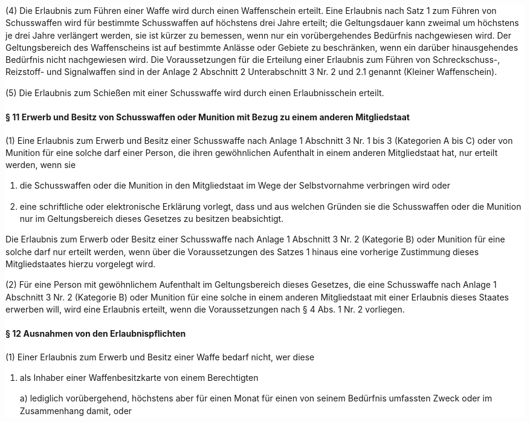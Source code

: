 (4) Die Erlaubnis zum Führen einer Waffe wird durch einen Waffenschein
erteilt. Eine Erlaubnis nach Satz 1 zum Führen von Schusswaffen wird
für bestimmte Schusswaffen auf höchstens drei Jahre erteilt; die
Geltungsdauer kann zweimal um höchstens je drei Jahre verlängert
werden, sie ist kürzer zu bemessen, wenn nur ein vorübergehendes
Bedürfnis nachgewiesen wird. Der Geltungsbereich des Waffenscheins ist
auf bestimmte Anlässe oder Gebiete zu beschränken, wenn ein darüber
hinausgehendes Bedürfnis nicht nachgewiesen wird. Die Voraussetzungen
für die Erteilung einer Erlaubnis zum Führen von Schreckschuss-,
Reizstoff- und Signalwaffen sind in der Anlage 2 Abschnitt 2
Unterabschnitt 3 Nr. 2 und 2.1 genannt (Kleiner Waffenschein).

(5) Die Erlaubnis zum Schießen mit einer Schusswaffe wird durch einen
Erlaubnisschein erteilt.


#### § 11 Erwerb und Besitz von Schusswaffen oder Munition mit Bezug zu einem anderen Mitgliedstaat

(1) Eine Erlaubnis zum Erwerb und Besitz einer Schusswaffe nach Anlage
1 Abschnitt 3 Nr. 1 bis 3 (Kategorien A bis C) oder von Munition für
eine solche darf einer Person, die ihren gewöhnlichen Aufenthalt in
einem anderen Mitgliedstaat hat, nur erteilt werden, wenn sie

1.  die Schusswaffen oder die Munition in den Mitgliedstaat im Wege der
    Selbstvornahme verbringen wird oder


2.  eine schriftliche oder elektronische Erklärung vorlegt, dass und aus
    welchen Gründen sie die Schusswaffen oder die Munition nur im
    Geltungsbereich dieses Gesetzes zu besitzen beabsichtigt.



Die Erlaubnis zum Erwerb oder Besitz einer Schusswaffe nach Anlage 1
Abschnitt 3 Nr. 2 (Kategorie B) oder Munition für eine solche darf nur
erteilt werden, wenn über die Voraussetzungen des Satzes 1 hinaus eine
vorherige Zustimmung dieses Mitgliedstaates hierzu vorgelegt wird.

(2) Für eine Person mit gewöhnlichem Aufenthalt im Geltungsbereich
dieses Gesetzes, die eine Schusswaffe nach Anlage 1 Abschnitt 3 Nr. 2
(Kategorie B) oder Munition für eine solche in einem anderen
Mitgliedstaat mit einer Erlaubnis dieses Staates erwerben will, wird
eine Erlaubnis erteilt, wenn die Voraussetzungen nach § 4 Abs. 1 Nr. 2
vorliegen.


#### § 12 Ausnahmen von den Erlaubnispflichten

(1) Einer Erlaubnis zum Erwerb und Besitz einer Waffe bedarf nicht,
wer diese

1.  als Inhaber einer Waffenbesitzkarte von einem Berechtigten

    a)  lediglich vorübergehend, höchstens aber für einen Monat für einen von
        seinem Bedürfnis umfassten Zweck oder im Zusammenhang damit, oder

